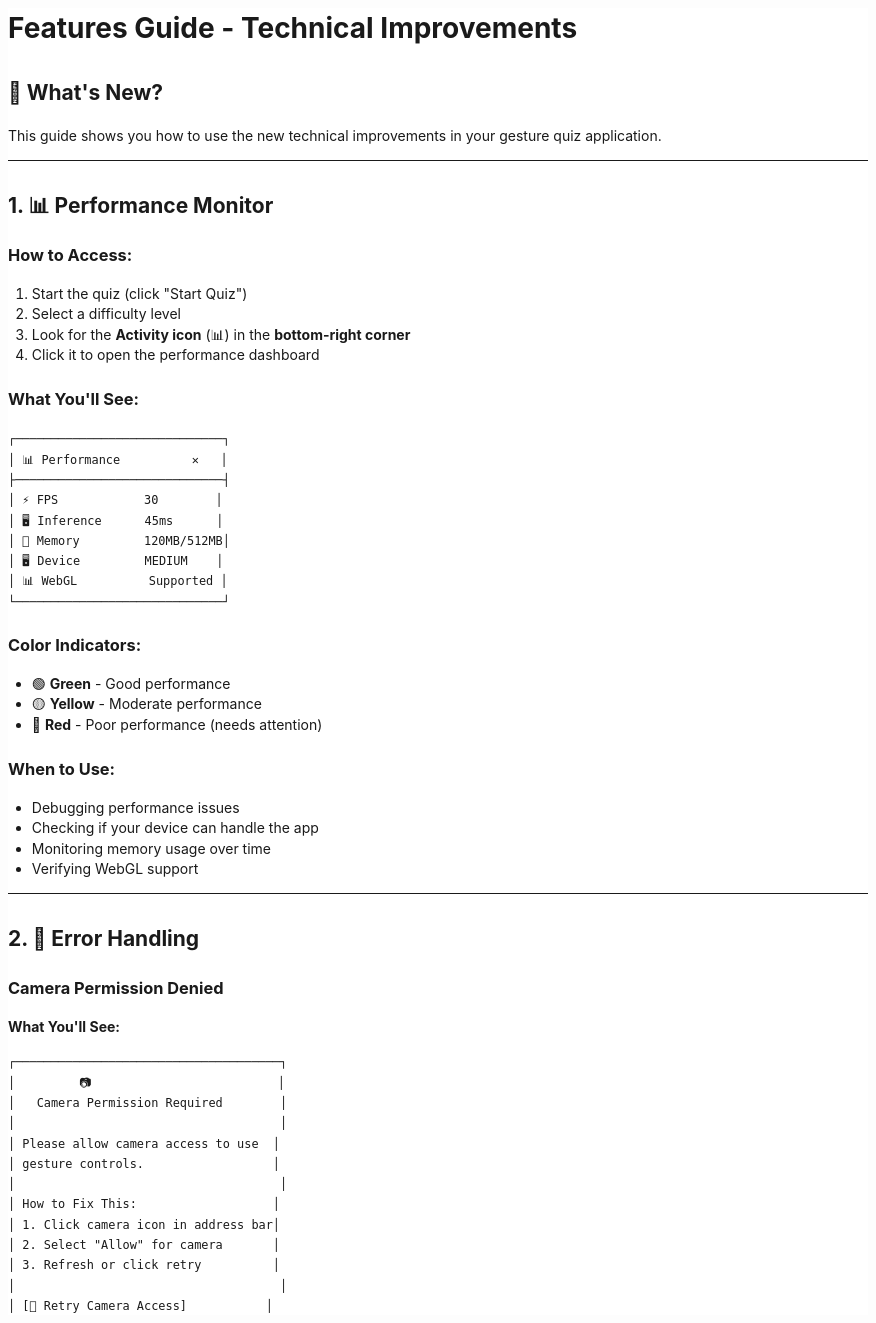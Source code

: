 # Features Guide - Technical Improvements

## 🎯 What's New?

This guide shows you how to use the new technical improvements in your gesture quiz application.

---

## 1. 📊 Performance Monitor

### How to Access:
1. Start the quiz (click "Start Quiz")
2. Select a difficulty level
3. Look for the **Activity icon** (📊) in the **bottom-right corner**
4. Click it to open the performance dashboard

### What You'll See:
```
┌─────────────────────────────┐
│ 📊 Performance          ✕   │
├─────────────────────────────┤
│ ⚡ FPS            30        │
│ 🖥️ Inference      45ms      │
│ 💾 Memory         120MB/512MB│
│ 🖥️ Device         MEDIUM    │
│ 📊 WebGL          Supported │
└─────────────────────────────┘
```

### Color Indicators:
- 🟢 **Green** - Good performance
- 🟡 **Yellow** - Moderate performance
- 🔴 **Red** - Poor performance (needs attention)

### When to Use:
- Debugging performance issues
- Checking if your device can handle the app
- Monitoring memory usage over time
- Verifying WebGL support

---

## 2. 🚨 Error Handling

### Camera Permission Denied

**What You'll See:**
```
┌─────────────────────────────────────┐
│         📷                          │
│   Camera Permission Required        │
│                                     │
│ Please allow camera access to use  │
│ gesture controls.                  │
│                                     │
│ How to Fix This:                   │
│ 1. Click camera icon in address bar│
│ 2. Select "Allow" for camera       │
│ 3. Refresh or click retry          │
│                                     │
│ [🔄 Retry Camera Access]           │
```